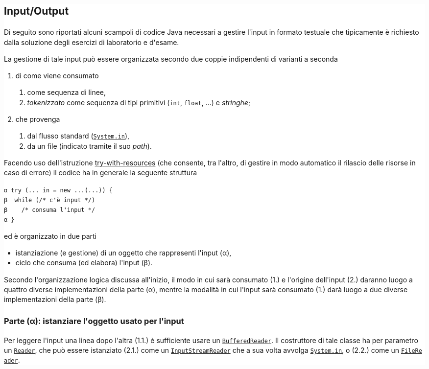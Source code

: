 ```{code-cell}
```

## Input/Output

Di seguito sono riportati alcuni scampoli di codice Java necessari a gestire
l'input in formato testuale che tipicamente è richiesto dalla soluzione degli
esercizi di laboratorio e d'esame.

La gestione di tale input può essere organizzata secondo due coppie indipendenti
di varianti a seconda

1. di come viene consumato

    1.  come sequenza di linee,
    2.  *tokenizzato* come sequenza di tipi primitivi (`int`, `float`, ...) e *stringhe*;

2. che provenga

    1. dal flusso standard
       ([`System.in`](https://docs.oracle.com/en/java/javase/17/docs/api/java.base/java/lang/System.html#in)),
    2. da un file (indicato tramite il suo *path*).

Facendo uso dell'istruzione
[try-with-resources](https://docs.oracle.com/javase/tutorial/essential/exceptions/tryResourceClose.html)
(che consente, tra l'altro, di gestire in modo automatico il rilascio delle
risorse in caso di errore) il codice ha in generale la seguente struttura
```{code-block}
α try (... in = new ...(...)) {
β  while (/* c'è input */)
β    /* consuma l'input */
α }
```
ed è organizzato in due parti
* istanziazione (e gestione) di un oggetto che rappresenti l'input (α),
* ciclo che consuma (ed elabora) l'input (β).

Secondo l'organizzazione logica discussa all'inizio, il modo in cui sarà
consumato (1.) e l'origine dell'input (2.) daranno luogo a quattro diverse
implementazioni della parte (α), mentre la modalità in cui l'input sarà
consumato (1.) darà luogo a due diverse implementazioni della parte (β).

### Parte (α): istanziare l'oggetto usato per l'input

Per leggere l'input una linea dopo l'altra (1.1.) è sufficiente usare un
[`BufferedReader`](https://docs.oracle.com/en/java/javase/17/docs/api/java.base/java/io/BufferedReader.html).
Il costruttore di tale classe ha per parametro un
[`Reader`](https://docs.oracle.com/en/java/javase/17/docs/api/java.base/java/io/Reader.html),
che può essere istanziato (2.1.) come un
[`InputStreamReader`](https://docs.oracle.com/en/java/javase/17/docs/api/java.base/java/io/InputStreamReader.html)
che a sua volta avvolga
[`System.in`](https://docs.oracle.com/en/java/javase/17/docs/api/java.base/java/lang/System.html#in),
o (2.2.) come un
[`FileReader`](https://docs.oracle.com/en/java/javase/17/docs/api/java.base/java/io/FileReader.html).
